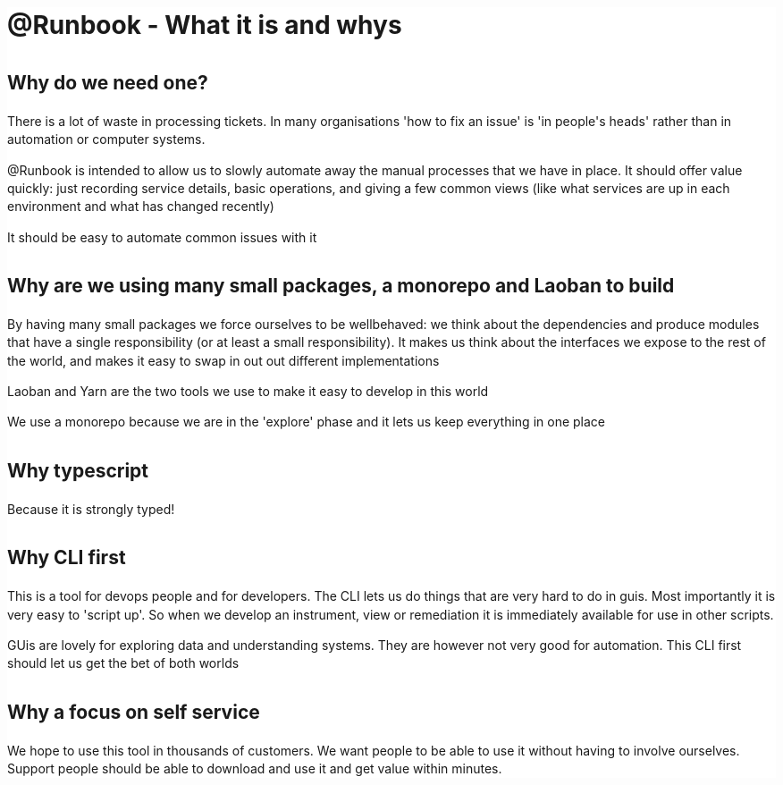 # @Runbook - What it is and whys

## Why do we need one?

There is a lot of waste in processing tickets. In many organisations 'how to fix an issue' is 'in people's heads' rather
than in automation or computer systems.

@Runbook is intended to allow us to slowly automate away the manual processes that we have in place. It should
offer value quickly: just recording service details, basic operations, and giving a few common views (like what
services are up in each environment and what has changed recently)

It should be easy to automate common issues with it

## Why are we using many small packages, a monorepo and Laoban to build

By having many small packages we force ourselves to be wellbehaved: we think about the dependencies and
produce modules that have a single responsibility (or at least a small responsibility). It makes us
think about the interfaces we expose to the rest of the world, and makes it easy to swap in out out
different implementations

Laoban and Yarn are the two tools we use to make it easy to develop in this world

We use a monorepo because we are in the 'explore' phase and it lets us keep everything in one place

## Why typescript

Because it is strongly typed!

## Why CLI first

This is a tool for devops people and for developers. The CLI lets us do things that are very hard to do in guis.
Most importantly it is very easy to 'script up'. So when we develop an instrument, view or remediation it is
immediately available for use in other scripts.

GUis are lovely for exploring data and understanding systems. They are however not very good for automation.
This CLI first should let us get the bet of both worlds

## Why a focus on self service

We hope to use this tool in thousands of customers. We want people to be able to use it without having to
involve ourselves. Support people should be able to download and use it and get value within minutes.
